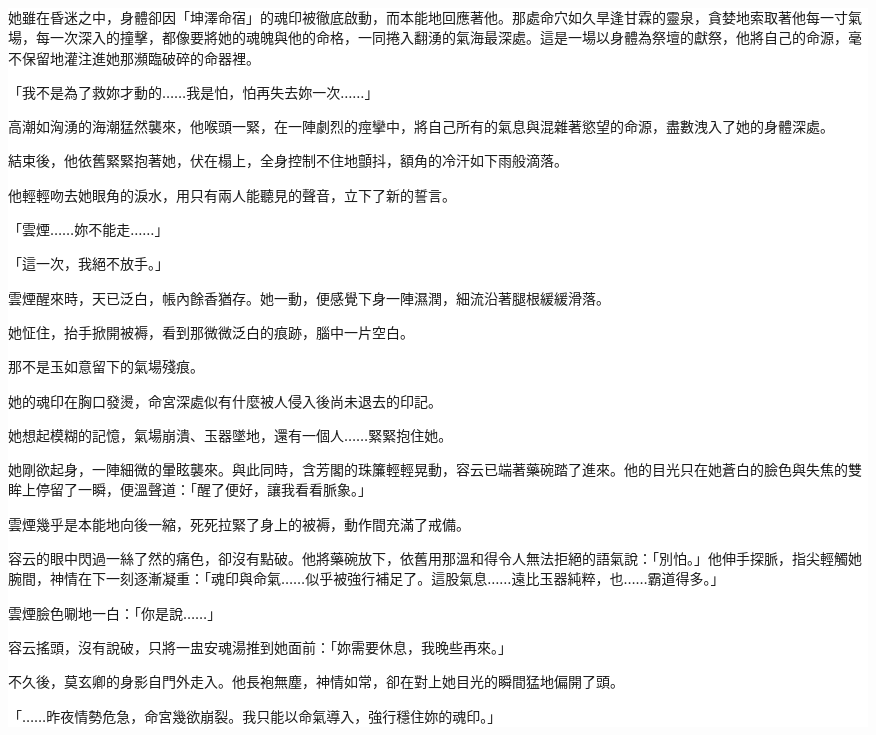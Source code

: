 她雖在昏迷之中，身體卻因「坤澤命宿」的魂印被徹底啟動，而本能地回應著他。那處命穴如久旱逢甘霖的靈泉，貪婪地索取著他每一寸氣場，每一次深入的撞擊，都像要將她的魂魄與他的命格，一同捲入翻湧的氣海最深處。這是一場以身體為祭壇的獻祭，他將自己的命源，毫不保留地灌注進她那瀕臨破碎的命器裡。



「我不是為了救妳才動的……我是怕，怕再失去妳一次……」



高潮如洶湧的海潮猛然襲來，他喉頭一緊，在一陣劇烈的痙攣中，將自己所有的氣息與混雜著慾望的命源，盡數洩入了她的身體深處。



結束後，他依舊緊緊抱著她，伏在榻上，全身控制不住地顫抖，額角的冷汗如下雨般滴落。



他輕輕吻去她眼角的淚水，用只有兩人能聽見的聲音，立下了新的誓言。



「雲煙……妳不能走……」



「這一次，我絕不放手。」



雲煙醒來時，天已泛白，帳內餘香猶存。她一動，便感覺下身一陣濕潤，細流沿著腿根緩緩滑落。



她怔住，抬手掀開被褥，看到那微微泛白的痕跡，腦中一片空白。



那不是玉如意留下的氣場殘痕。



她的魂印在胸口發燙，命宮深處似有什麼被人侵入後尚未退去的印記。



她想起模糊的記憶，氣場崩潰、玉器墜地，還有一個人……緊緊抱住她。



她剛欲起身，一陣細微的暈眩襲來。與此同時，含芳閣的珠簾輕輕晃動，容云已端著藥碗踏了進來。他的目光只在她蒼白的臉色與失焦的雙眸上停留了一瞬，便溫聲道：「醒了便好，讓我看看脈象。」



雲煙幾乎是本能地向後一縮，死死拉緊了身上的被褥，動作間充滿了戒備。



容云的眼中閃過一絲了然的痛色，卻沒有點破。他將藥碗放下，依舊用那溫和得令人無法拒絕的語氣說：「別怕。」他伸手探脈，指尖輕觸她腕間，神情在下一刻逐漸凝重：「魂印與命氣……似乎被強行補足了。這股氣息……遠比玉器純粹，也……霸道得多。」



雲煙臉色唰地一白：「你是說……」



容云搖頭，沒有說破，只將一盅安魂湯推到她面前：「妳需要休息，我晚些再來。」



不久後，莫玄卿的身影自門外走入。他長袍無塵，神情如常，卻在對上她目光的瞬間猛地偏開了頭。



「……昨夜情勢危急，命宮幾欲崩裂。我只能以命氣導入，強行穩住妳的魂印。」
